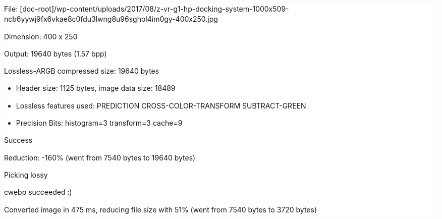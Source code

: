 File:      [doc-root]/wp-content/uploads/2017/08/z-vr-g1-hp-docking-system-1000x509-ncb6yywj9fx6vkae8c0fdu3lwng8u96sghol4im0gy-400x250.jpg

Dimension: 400 x 250

Output:    19640 bytes (1.57 bpp)

Lossless-ARGB compressed size: 19640 bytes

  * Header size: 1125 bytes, image data size: 18489

  * Lossless features used: PREDICTION CROSS-COLOR-TRANSFORM SUBTRACT-GREEN

  * Precision Bits: histogram=3 transform=3 cache=9


Success

Reduction: -160% (went from 7540 bytes to 19640 bytes)


Picking lossy

cwebp succeeded :)


Converted image in 475 ms, reducing file size with 51% (went from 7540 bytes to 3720 bytes)

